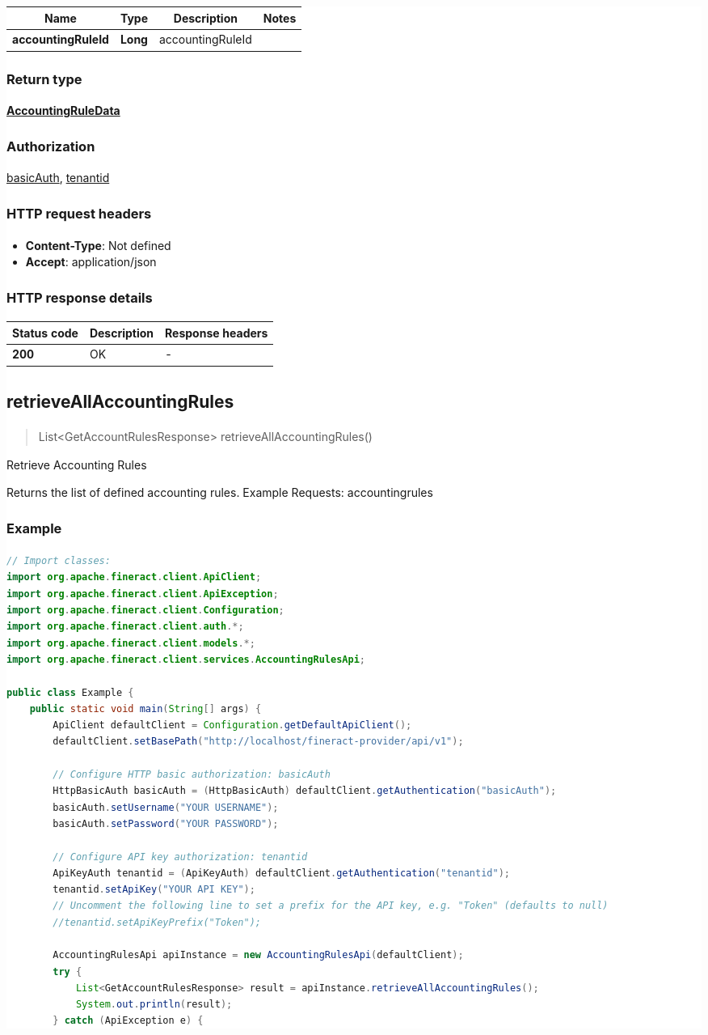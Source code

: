 | Name | Type | Description  | Notes |
|------------- | ------------- | ------------- | -------------|
| **accountingRuleId** | **Long**| accountingRuleId | |

### Return type

[**AccountingRuleData**](AccountingRuleData.md)

### Authorization

[basicAuth](../README.md#basicAuth), [tenantid](../README.md#tenantid)

### HTTP request headers

- **Content-Type**: Not defined
- **Accept**: application/json


### HTTP response details
| Status code | Description | Response headers |
|-------------|-------------|------------------|
| **200** | OK |  -  |


## retrieveAllAccountingRules

> List&lt;GetAccountRulesResponse&gt; retrieveAllAccountingRules()

Retrieve Accounting Rules

Returns the list of defined accounting rules.  Example Requests:  accountingrules

### Example

```java
// Import classes:
import org.apache.fineract.client.ApiClient;
import org.apache.fineract.client.ApiException;
import org.apache.fineract.client.Configuration;
import org.apache.fineract.client.auth.*;
import org.apache.fineract.client.models.*;
import org.apache.fineract.client.services.AccountingRulesApi;

public class Example {
    public static void main(String[] args) {
        ApiClient defaultClient = Configuration.getDefaultApiClient();
        defaultClient.setBasePath("http://localhost/fineract-provider/api/v1");
        
        // Configure HTTP basic authorization: basicAuth
        HttpBasicAuth basicAuth = (HttpBasicAuth) defaultClient.getAuthentication("basicAuth");
        basicAuth.setUsername("YOUR USERNAME");
        basicAuth.setPassword("YOUR PASSWORD");

        // Configure API key authorization: tenantid
        ApiKeyAuth tenantid = (ApiKeyAuth) defaultClient.getAuthentication("tenantid");
        tenantid.setApiKey("YOUR API KEY");
        // Uncomment the following line to set a prefix for the API key, e.g. "Token" (defaults to null)
        //tenantid.setApiKeyPrefix("Token");

        AccountingRulesApi apiInstance = new AccountingRulesApi(defaultClient);
        try {
            List<GetAccountRulesResponse> result = apiInstance.retrieveAllAccountingRules();
            System.out.println(result);
        } catch (ApiException e) {
```